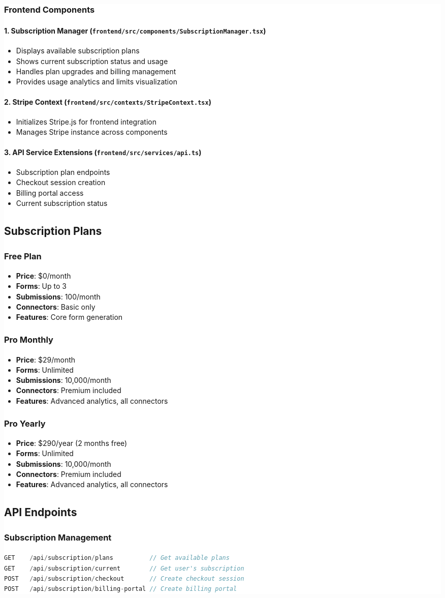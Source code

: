 ### Frontend Components

#### 1. Subscription Manager (`frontend/src/components/SubscriptionManager.tsx`)
- Displays available subscription plans
- Shows current subscription status and usage
- Handles plan upgrades and billing management
- Provides usage analytics and limits visualization

#### 2. Stripe Context (`frontend/src/contexts/StripeContext.tsx`)
- Initializes Stripe.js for frontend integration
- Manages Stripe instance across components

#### 3. API Service Extensions (`frontend/src/services/api.ts`)
- Subscription plan endpoints
- Checkout session creation
- Billing portal access
- Current subscription status

## Subscription Plans

### Free Plan
- **Price**: $0/month
- **Forms**: Up to 3
- **Submissions**: 100/month
- **Connectors**: Basic only
- **Features**: Core form generation

### Pro Monthly
- **Price**: $29/month
- **Forms**: Unlimited
- **Submissions**: 10,000/month
- **Connectors**: Premium included
- **Features**: Advanced analytics, all connectors

### Pro Yearly
- **Price**: $290/year (2 months free)
- **Forms**: Unlimited
- **Submissions**: 10,000/month
- **Connectors**: Premium included
- **Features**: Advanced analytics, all connectors

## API Endpoints

### Subscription Management
```typescript
GET    /api/subscription/plans          // Get available plans
GET    /api/subscription/current        // Get user's subscription
POST   /api/subscription/checkout       // Create checkout session
POST   /api/subscription/billing-portal // Create billing portal
```
